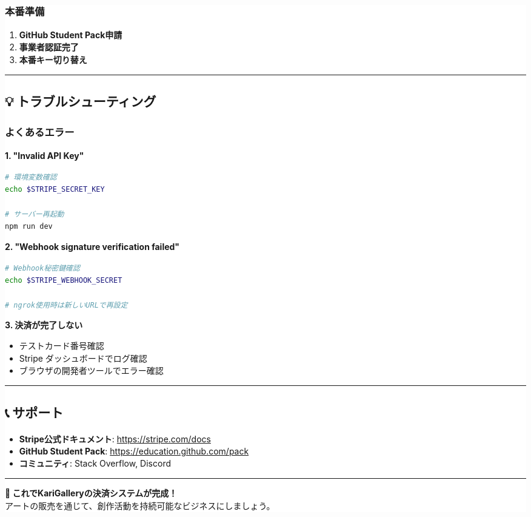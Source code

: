 ### **本番準備**
1. **GitHub Student Pack申請**
2. **事業者認証完了**
3. **本番キー切り替え**

---

## 💡 **トラブルシューティング**

### **よくあるエラー**

**1. "Invalid API Key"**
```bash
# 環境変数確認
echo $STRIPE_SECRET_KEY

# サーバー再起動
npm run dev
```

**2. "Webhook signature verification failed"**
```bash
# Webhook秘密鍵確認
echo $STRIPE_WEBHOOK_SECRET

# ngrok使用時は新しいURLで再設定
```

**3. 決済が完了しない**
- テストカード番号確認
- Stripe ダッシュボードでログ確認
- ブラウザの開発者ツールでエラー確認

---

## 📞 **サポート**

- **Stripe公式ドキュメント**: https://stripe.com/docs
- **GitHub Student Pack**: https://education.github.com/pack
- **コミュニティ**: Stack Overflow, Discord

---

**🎨 これでKariGalleryの決済システムが完成！**  
アートの販売を通じて、創作活動を持続可能なビジネスにしましょう。 